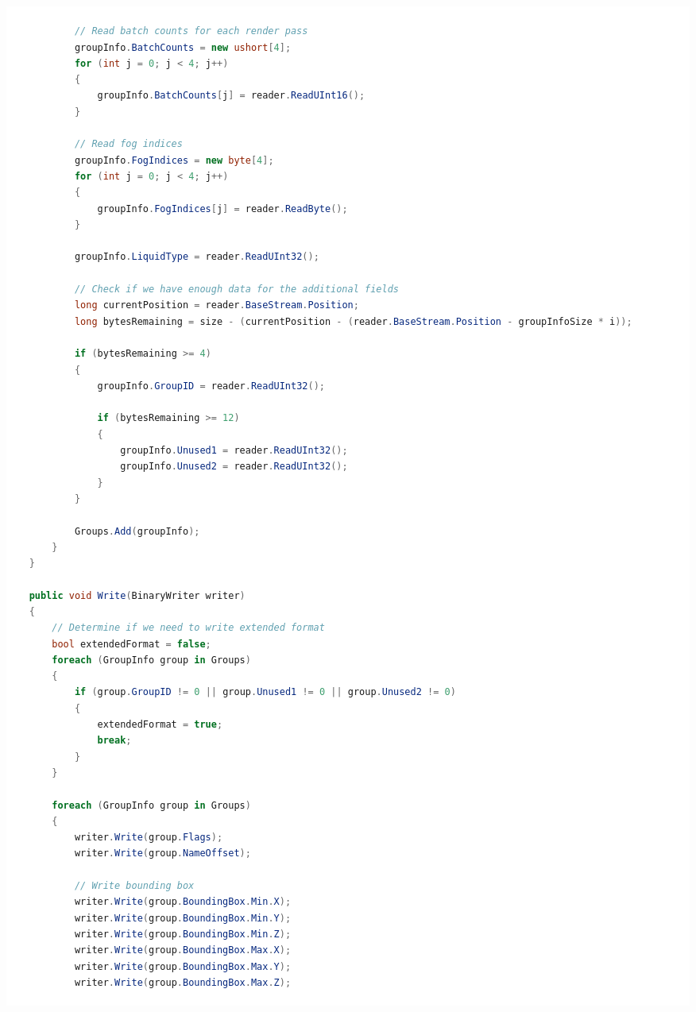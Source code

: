```csharp
            
            // Read batch counts for each render pass
            groupInfo.BatchCounts = new ushort[4];
            for (int j = 0; j < 4; j++)
            {
                groupInfo.BatchCounts[j] = reader.ReadUInt16();
            }
            
            // Read fog indices
            groupInfo.FogIndices = new byte[4];
            for (int j = 0; j < 4; j++)
            {
                groupInfo.FogIndices[j] = reader.ReadByte();
            }
            
            groupInfo.LiquidType = reader.ReadUInt32();
            
            // Check if we have enough data for the additional fields
            long currentPosition = reader.BaseStream.Position;
            long bytesRemaining = size - (currentPosition - (reader.BaseStream.Position - groupInfoSize * i));
            
            if (bytesRemaining >= 4)
            {
                groupInfo.GroupID = reader.ReadUInt32();
                
                if (bytesRemaining >= 12)
                {
                    groupInfo.Unused1 = reader.ReadUInt32();
                    groupInfo.Unused2 = reader.ReadUInt32();
                }
            }
            
            Groups.Add(groupInfo);
        }
    }
    
    public void Write(BinaryWriter writer)
    {
        // Determine if we need to write extended format
        bool extendedFormat = false;
        foreach (GroupInfo group in Groups)
        {
            if (group.GroupID != 0 || group.Unused1 != 0 || group.Unused2 != 0)
            {
                extendedFormat = true;
                break;
            }
        }
        
        foreach (GroupInfo group in Groups)
        {
            writer.Write(group.Flags);
            writer.Write(group.NameOffset);
            
            // Write bounding box
            writer.Write(group.BoundingBox.Min.X);
            writer.Write(group.BoundingBox.Min.Y);
            writer.Write(group.BoundingBox.Min.Z);
            writer.Write(group.BoundingBox.Max.X);
            writer.Write(group.BoundingBox.Max.Y);
            writer.Write(group.BoundingBox.Max.Z);
            
```